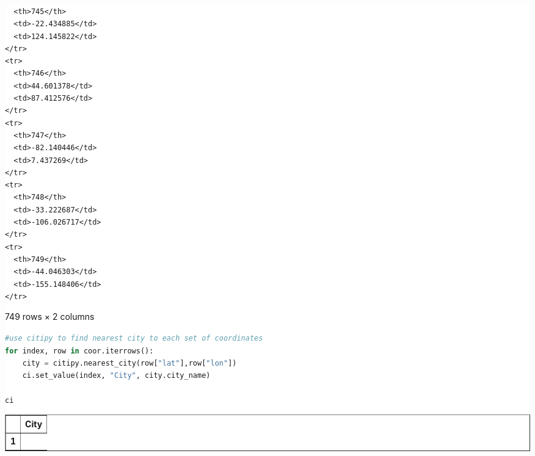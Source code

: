       <th>745</th>
      <td>-22.434885</td>
      <td>124.145822</td>
    </tr>
    <tr>
      <th>746</th>
      <td>44.601378</td>
      <td>87.412576</td>
    </tr>
    <tr>
      <th>747</th>
      <td>-82.140446</td>
      <td>7.437269</td>
    </tr>
    <tr>
      <th>748</th>
      <td>-33.222687</td>
      <td>-106.026717</td>
    </tr>
    <tr>
      <th>749</th>
      <td>-44.046303</td>
      <td>-155.148406</td>
    </tr>
  </tbody>
</table>
<p>749 rows × 2 columns</p>
</div>




```python
#use citipy to find nearest city to each set of coordinates
for index, row in coor.iterrows():
    city = citipy.nearest_city(row["lat"],row["lon"])
    ci.set_value(index, "City", city.city_name)
    
ci
```




<div>
<style>
    .dataframe thead tr:only-child th {
        text-align: right;
    }

    .dataframe thead th {
        text-align: left;
    }

    .dataframe tbody tr th {
        vertical-align: top;
    }
</style>
<table border="1" class="dataframe">
  <thead>
    <tr style="text-align: right;">
      <th></th>
      <th>City</th>
    </tr>
  </thead>
  <tbody>
    <tr>
      <th>1</th>